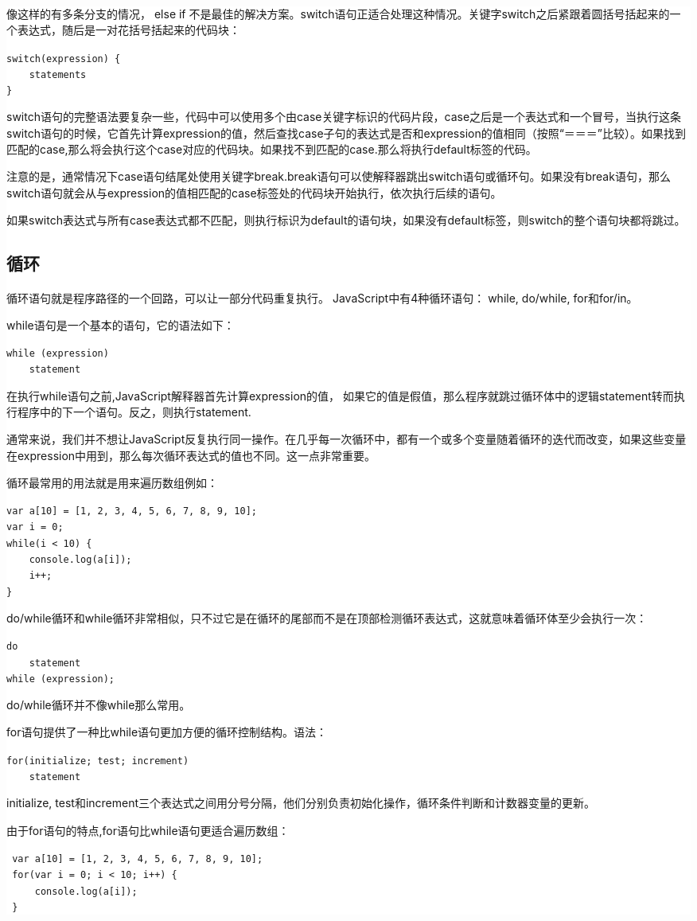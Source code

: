 像这样的有多条分支的情况， else if 不是最佳的解决方案。switch语句正适合处理这种情况。关键字switch之后紧跟着圆括号括起来的一个表达式，随后是一对花括号括起来的代码块：
    
    switch(expression) {
        statements
    }

switch语句的完整语法要复杂一些，代码中可以使用多个由case关键字标识的代码片段，case之后是一个表达式和一个冒号，当执行这条switch语句的时候，它首先计算expression的值，然后查找case子句的表达式是否和expression的值相同（按照“＝＝＝”比较）。如果找到匹配的case,那么将会执行这个case对应的代码块。如果找不到匹配的case.那么将执行default标签的代码。

注意的是，通常情况下case语句结尾处使用关键字break.break语句可以使解释器跳出switch语句或循环句。如果没有break语句，那么switch语句就会从与expression的值相匹配的case标签处的代码块开始执行，依次执行后续的语句。

如果switch表达式与所有case表达式都不匹配，则执行标识为default的语句块，如果没有default标签，则switch的整个语句块都将跳过。

## 循环

循环语句就是程序路径的一个回路，可以让一部分代码重复执行。 JavaScript中有4种循环语句： while, do/while, for和for/in。

while语句是一个基本的语句，它的语法如下：

    while (expression)
        statement

在执行while语句之前,JavaScript解释器首先计算expression的值， 如果它的值是假值，那么程序就跳过循环体中的逻辑statement转而执行程序中的下一个语句。反之，则执行statement.

通常来说，我们并不想让JavaScript反复执行同一操作。在几乎每一次循环中，都有一个或多个变量随着循环的迭代而改变，如果这些变量在expression中用到，那么每次循环表达式的值也不同。这一点非常重要。

循环最常用的用法就是用来遍历数组例如：

    var a[10] = [1, 2, 3, 4, 5, 6, 7, 8, 9, 10];
    var i = 0;
    while(i < 10) {
        console.log(a[i]);
        i++;
    }

do/while循环和while循环非常相似，只不过它是在循环的尾部而不是在顶部检测循环表达式，这就意味着循环体至少会执行一次：

    do
        statement
    while (expression);

do/while循环并不像while那么常用。

for语句提供了一种比while语句更加方便的循环控制结构。语法：

    for(initialize; test; increment)
        statement

initialize, test和increment三个表达式之间用分号分隔，他们分别负责初始化操作，循环条件判断和计数器变量的更新。

由于for语句的特点,for语句比while语句更适合遍历数组：

     var a[10] = [1, 2, 3, 4, 5, 6, 7, 8, 9, 10];
     for(var i = 0; i < 10; i++) {
         console.log(a[i]);
     }

